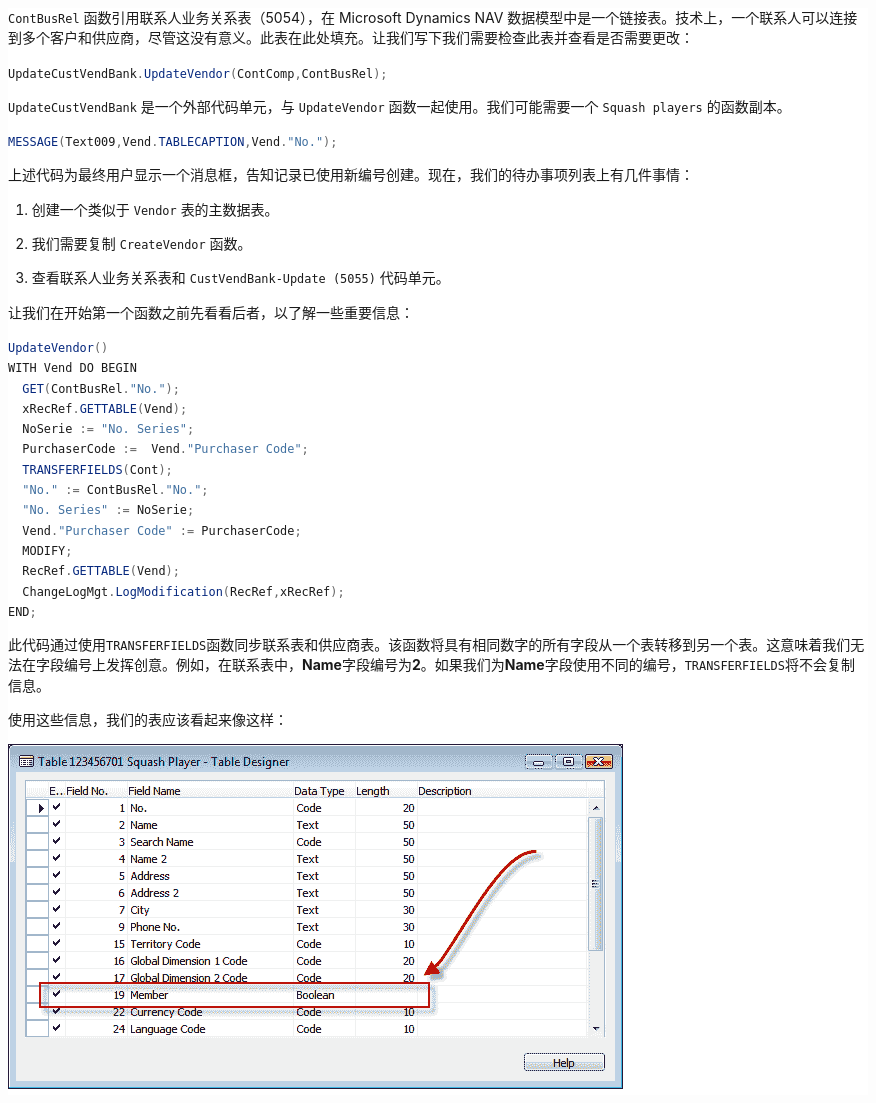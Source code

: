 `ContBusRel` 函数引用联系人业务关系表（5054），在 Microsoft Dynamics NAV 数据模型中是一个链接表。技术上，一个联系人可以连接到多个客户和供应商，尽管这没有意义。此表在此处填充。让我们写下我们需要检查此表并查看是否需要更改：

```cs
UpdateCustVendBank.UpdateVendor(ContComp,ContBusRel);
```

`UpdateCustVendBank` 是一个外部代码单元，与 `UpdateVendor` 函数一起使用。我们可能需要一个 `Squash players` 的函数副本。

```cs
MESSAGE(Text009,Vend.TABLECAPTION,Vend."No.");
```

上述代码为最终用户显示一个消息框，告知记录已使用新编号创建。现在，我们的待办事项列表上有几件事情：

1.  创建一个类似于 `Vendor` 表的主数据表。

1.  我们需要复制 `CreateVendor` 函数。

1.  查看联系人业务关系表和 `CustVendBank-Update (5055)` 代码单元。

让我们在开始第一个函数之前先看看后者，以了解一些重要信息：

```cs
UpdateVendor()
WITH Vend DO BEGIN
  GET(ContBusRel."No.");
  xRecRef.GETTABLE(Vend);
  NoSerie := "No. Series";
  PurchaserCode :=  Vend."Purchaser Code";
  TRANSFERFIELDS(Cont);
  "No." := ContBusRel."No.";
  "No. Series" := NoSerie;
  Vend."Purchaser Code" := PurchaserCode;
  MODIFY;
  RecRef.GETTABLE(Vend);
  ChangeLogMgt.LogModification(RecRef,xRecRef);
END;
```

此代码通过使用`TRANSFERFIELDS`函数同步联系表和供应商表。该函数将具有相同数字的所有字段从一个表转移到另一个表。这意味着我们无法在字段编号上发挥创意。例如，在联系表中，**Name**字段编号为**2**。如果我们为**Name**字段使用不同的编号，`TRANSFERFIELDS`将不会复制信息。

使用这些信息，我们的表应该看起来像这样：

![逆向工程](img/0365EN_02_13.jpg)
